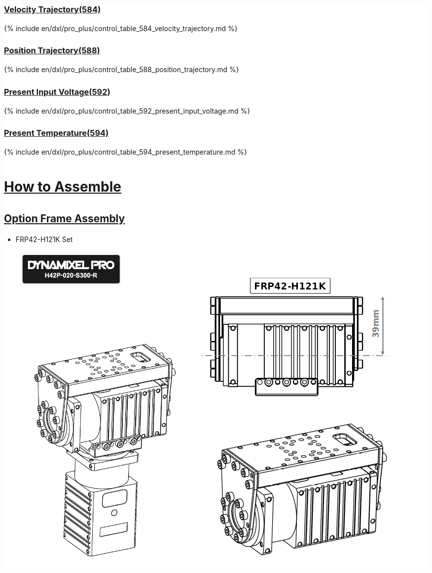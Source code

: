 ### <a name="velocity-trajectory"></a>**[Velocity Trajectory(584)](#velocity-trajectory584)**
{% include en/dxl/pro_plus/control_table_584_velocity_trajectory.md %}

### <a name="position-trajectory"></a>**[Position Trajectory(588)](#position-trajectory588)**
{% include en/dxl/pro_plus/control_table_588_position_trajectory.md %}

### <a name="present-input-voltage"></a>**[Present Input Voltage(592)](#present-input-voltage592)**
{% include en/dxl/pro_plus/control_table_592_present_input_voltage.md %}

### <a name="present-temperature"></a>**[Present Temperature(594)](#present-temperature594)**
{% include en/dxl/pro_plus/control_table_594_present_temperature.md %}

# [How to Assemble](#how-to-assemble)

## [Option Frame Assembly](#option-frame-assembly)

+ FRP42-H121K Set

  ![](/assets/images/dxl/pro_plus/h42p_020_s300_r_01.png)